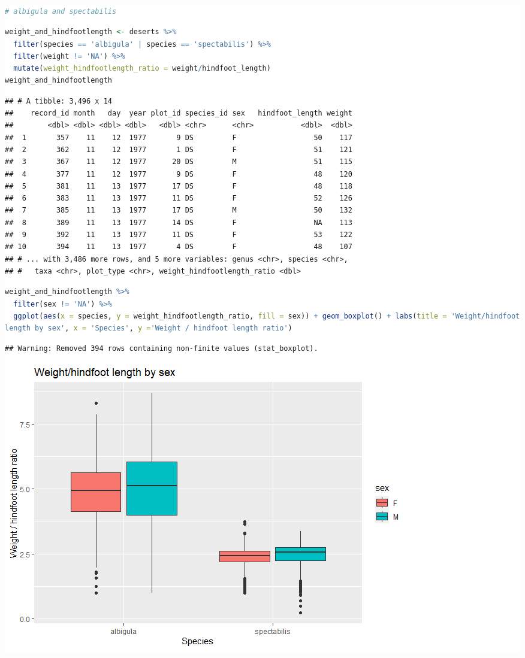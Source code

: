 ```r
# albigula and spectabilis
```

```r
weight_and_hindfootlength <- deserts %>% 
  filter(species == 'albigula' | species == 'spectabilis') %>% 
  filter(weight != 'NA') %>% 
  mutate(weight_hindfootlength_ratio = weight/hindfoot_length)
weight_and_hindfootlength
```

```
## # A tibble: 3,496 x 14
##    record_id month   day  year plot_id species_id sex   hindfoot_length weight
##        <dbl> <dbl> <dbl> <dbl>   <dbl> <chr>      <chr>           <dbl>  <dbl>
##  1       357    11    12  1977       9 DS         F                  50    117
##  2       362    11    12  1977       1 DS         F                  51    121
##  3       367    11    12  1977      20 DS         M                  51    115
##  4       377    11    12  1977       9 DS         F                  48    120
##  5       381    11    13  1977      17 DS         F                  48    118
##  6       383    11    13  1977      11 DS         F                  52    126
##  7       385    11    13  1977      17 DS         M                  50    132
##  8       389    11    13  1977      14 DS         F                  NA    113
##  9       392    11    13  1977      11 DS         F                  53    122
## 10       394    11    13  1977       4 DS         F                  48    107
## # ... with 3,486 more rows, and 5 more variables: genus <chr>, species <chr>,
## #   taxa <chr>, plot_type <chr>, weight_hindfootlength_ratio <dbl>
```

```r
weight_and_hindfootlength %>% 
  filter(sex != 'NA') %>% 
  ggplot(aes(x = species, y = weight_hindfootlength_ratio, fill = sex)) + geom_boxplot() + labs(title = 'Weight/hindfoot length by sex', x = 'Species', y ='Weight / hindfoot length ratio')
```

```
## Warning: Removed 394 rows containing non-finite values (stat_boxplot).
```

![](lab10_hw_files/figure-html/unnamed-chunk-17-1.png)
